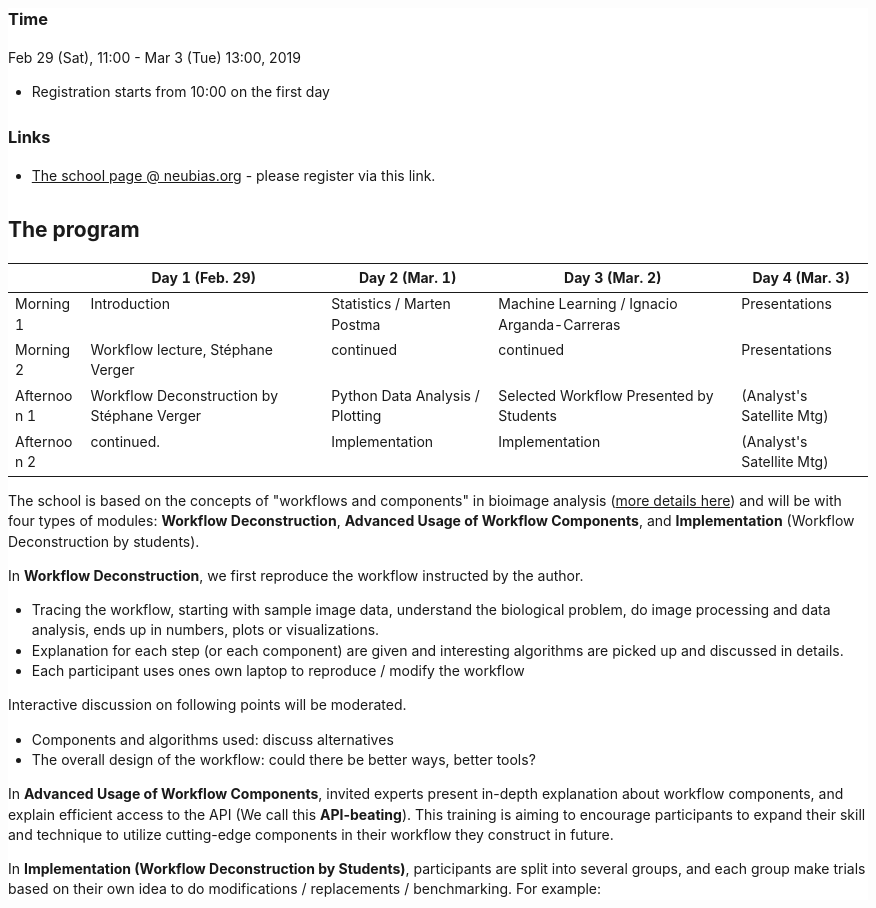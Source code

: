 <iframe src="https://www.google.com/maps/embed?pb=!1m18!1m12!1m3!1d45277.46375575833!2d-0.642675486419145!3d44.82479387899598!2m3!1f0!2f0!3f0!3m2!1i1024!2i768!4f13.1!3m3!1m2!1s0xd54d8716928ac87%3A0x7e5eeebd95bcb30d!2sCenter%20Broca%20Nouvelle-Aquitaine!5e0!3m2!1sen!2sde!4v1574854999325!5m2!1sen!2sde" width="400" height="300" frameborder="0" style="border:0;" allowfullscreen=""></iframe>


### Time

Feb 29 (Sat), 11:00  - Mar 3 (Tue) 13:00, 2019

- Registration starts from 10:00 on the first day

### Links

- [The school page @ neubias.org](http://eubias.org/NEUBIAS/training-schools/analysts/ts15-bordeaux-2020/) - please register via this link. 

## The program 

|             | Day 1 (Feb. 29)                            | Day 2 (Mar. 1)                  | Day 3 (Mar. 2)                              | Day 4 (Mar. 3)            |
| ----------- | ------------------------------------------ | ------------------------------- | ------------------------------------------- | ------------------------- |
| Morning 1   | Introduction                               | Statistics / Marten Postma      | Machine Learning / Ignacio Arganda-Carreras | Presentations             |
| Morning 2   | Workflow lecture, Stéphane Verger          | continued                       | continued                                   | Presentations             |
| Afternoon 1 | Workflow Deconstruction by Stéphane Verger | Python Data Analysis / Plotting | Selected Workflow Presented by Students     | (Analyst's Satellite Mtg) |
| Afternoon 2 | continued.                                 | Implementation                  | Implementation                              | (Analyst's Satellite Mtg) |

The school is based on the concepts of "workflows and components" in bioimage analysis ([more details here](https://link.springer.com/chapter/10.1007/978-3-030-22386-1_1)) and will be with four types of modules: **Workflow Deconstruction**, **Advanced Usage of Workflow Components**, and **Implementation** (Workflow Deconstruction by students). 

In **Workflow Deconstruction**, we first reproduce the workflow instructed by the author. 

- Tracing the workflow, starting with sample image data, understand the biological problem, do image processing and data analysis, ends up in numbers, plots or visualizations. 
- Explanation for each step (or each component) are given and interesting algorithms are picked up and discussed in details. 
- Each participant uses ones own laptop to reproduce / modify the workflow

 Interactive discussion on following points will be moderated.

- Components and algorithms used: discuss alternatives
- The overall design of the workflow: could there be better ways, better tools?

In **Advanced Usage of Workflow Components**, invited experts present in-depth explanation about workflow components, and explain efficient access to the API (We call this **API-beating**). This training is aiming to encourage participants to expand their skill and technique to utilize cutting-edge components in their workflow they construct in future. 

In **Implementation (Workflow Deconstruction by Students)**, participants are split into several groups, and each group make trials based on their own idea to do modifications / replacements / benchmarking. For example:
